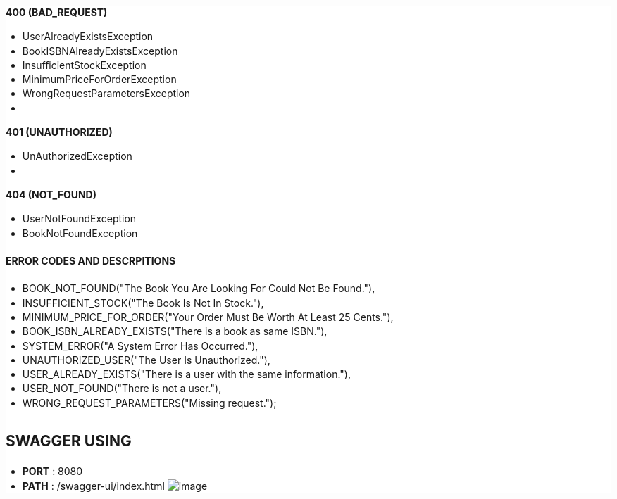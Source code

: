 **400 (BAD_REQUEST)**
- UserAlreadyExistsException
- BookISBNAlreadyExistsException
- InsufficientStockException
- MinimumPriceForOrderException
- WrongRequestParametersException
- 
**401 (UNAUTHORIZED)**
- UnAuthorizedException
- 
**404 (NOT_FOUND)**
- UserNotFoundException
- BookNotFoundException
  

#### ERROR CODES AND DESCRPITIONS
- BOOK_NOT_FOUND("The Book You Are Looking For Could Not Be Found."),
- INSUFFICIENT_STOCK("The Book Is Not In Stock."),
- MINIMUM_PRICE_FOR_ORDER("Your Order Must Be Worth At Least 25 Cents."),
- BOOK_ISBN_ALREADY_EXISTS("There is a book as same ISBN."),
- SYSTEM_ERROR("A System Error Has Occurred."),
- UNAUTHORIZED_USER("The User Is Unauthorized."),
- USER_ALREADY_EXISTS("There is a user with the same information."),
- USER_NOT_FOUND("There is not a user."),
- WRONG_REQUEST_PARAMETERS("Missing request.");
  

## SWAGGER USING
- **PORT** : 8080
- **PATH** : /swagger-ui/index.html
![image](https://github.com/symydnnn/book-store-api/assets/73581330/e8ed53c5-3717-413d-8090-5c4b3713e8c5)


